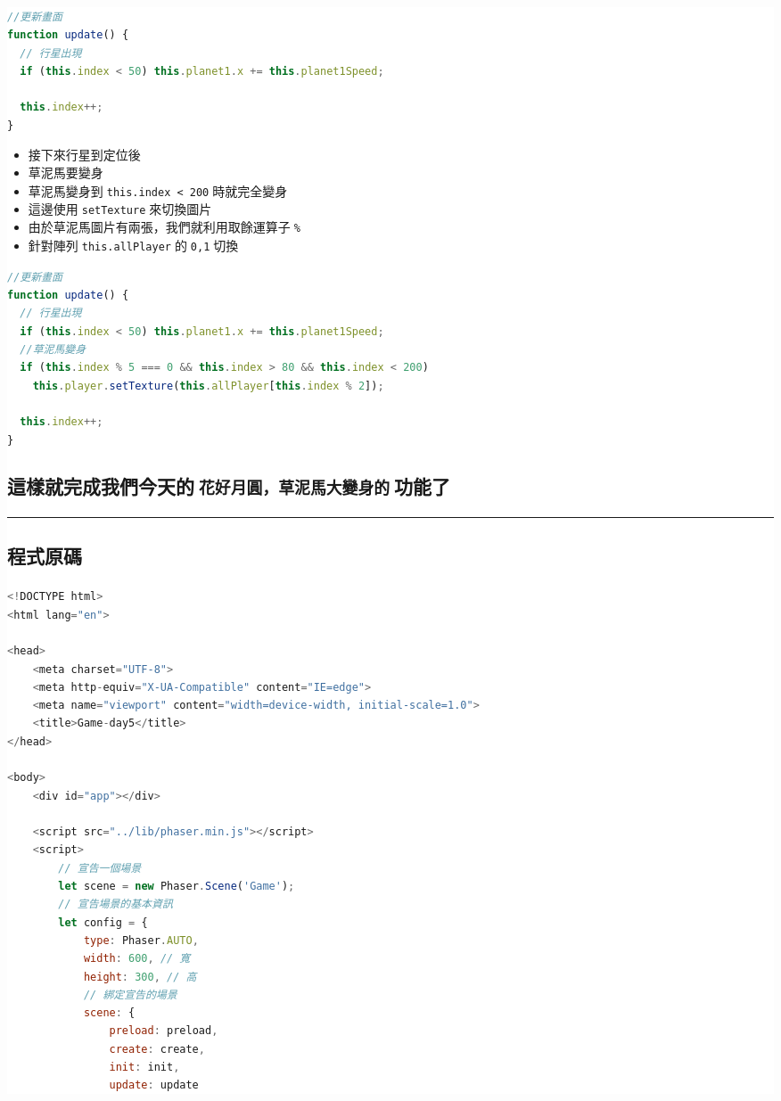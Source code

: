 ```javascript
//更新畫面
function update() {
  // 行星出現
  if (this.index < 50) this.planet1.x += this.planet1Speed;

  this.index++;
}
```

- 接下來行星到定位後
- 草泥馬要變身
- 草泥馬變身到 `this.index < 200` 時就完全變身
- 這邊使用 `setTexture` 來切換圖片
- 由於草泥馬圖片有兩張，我們就利用取餘運算子 `%`
- 針對陣列 `this.allPlayer` 的 `0,1` 切換

```javascript
//更新畫面
function update() {
  // 行星出現
  if (this.index < 50) this.planet1.x += this.planet1Speed;
  //草泥馬變身
  if (this.index % 5 === 0 && this.index > 80 && this.index < 200)
    this.player.setTexture(this.allPlayer[this.index % 2]);

  this.index++;
}
```

## 這樣就完成我們今天的 `花好月圓，草泥馬大變身的` 功能了

---

## 程式原碼

```javascript
<!DOCTYPE html>
<html lang="en">

<head>
    <meta charset="UTF-8">
    <meta http-equiv="X-UA-Compatible" content="IE=edge">
    <meta name="viewport" content="width=device-width, initial-scale=1.0">
    <title>Game-day5</title>
</head>

<body>
    <div id="app"></div>

    <script src="../lib/phaser.min.js"></script>
    <script>
        // 宣告一個場景
        let scene = new Phaser.Scene('Game');
        // 宣告場景的基本資訊
        let config = {
            type: Phaser.AUTO,
            width: 600, // 寬
            height: 300, // 高
            // 綁定宣告的場景
            scene: {
                preload: preload,
                create: create,
                init: init,
                update: update
```